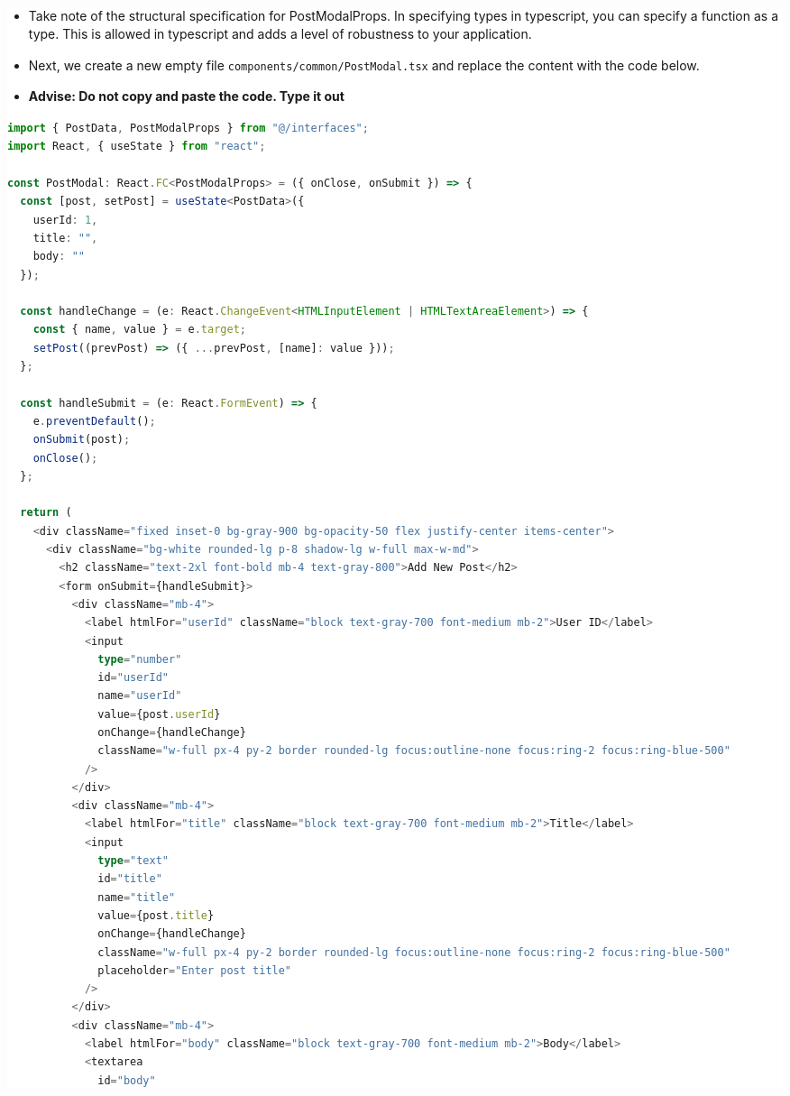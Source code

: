- Take note of the structural specification for PostModalProps. In specifying types in typescript, you can specify a function as a type. This is allowed in typescript and adds a level of robustness to your application.
- Next, we create a new empty file `components/common/PostModal.tsx` and replace the content with the code below.

- **Advise: Do not copy and paste the code. Type it out**

```typescript
import { PostData, PostModalProps } from "@/interfaces";
import React, { useState } from "react";

const PostModal: React.FC<PostModalProps> = ({ onClose, onSubmit }) => {
  const [post, setPost] = useState<PostData>({
    userId: 1,
    title: "",
    body: ""
  });

  const handleChange = (e: React.ChangeEvent<HTMLInputElement | HTMLTextAreaElement>) => {
    const { name, value } = e.target;
    setPost((prevPost) => ({ ...prevPost, [name]: value }));
  };

  const handleSubmit = (e: React.FormEvent) => {
    e.preventDefault();
    onSubmit(post);
    onClose();
  };

  return (
    <div className="fixed inset-0 bg-gray-900 bg-opacity-50 flex justify-center items-center">
      <div className="bg-white rounded-lg p-8 shadow-lg w-full max-w-md">
        <h2 className="text-2xl font-bold mb-4 text-gray-800">Add New Post</h2>
        <form onSubmit={handleSubmit}>
          <div className="mb-4">
            <label htmlFor="userId" className="block text-gray-700 font-medium mb-2">User ID</label>
            <input
              type="number"
              id="userId"
              name="userId"
              value={post.userId}
              onChange={handleChange}
              className="w-full px-4 py-2 border rounded-lg focus:outline-none focus:ring-2 focus:ring-blue-500"
            />
          </div>
          <div className="mb-4">
            <label htmlFor="title" className="block text-gray-700 font-medium mb-2">Title</label>
            <input
              type="text"
              id="title"
              name="title"
              value={post.title}
              onChange={handleChange}
              className="w-full px-4 py-2 border rounded-lg focus:outline-none focus:ring-2 focus:ring-blue-500"
              placeholder="Enter post title"
            />
          </div>
          <div className="mb-4">
            <label htmlFor="body" className="block text-gray-700 font-medium mb-2">Body</label>
            <textarea
              id="body"
```